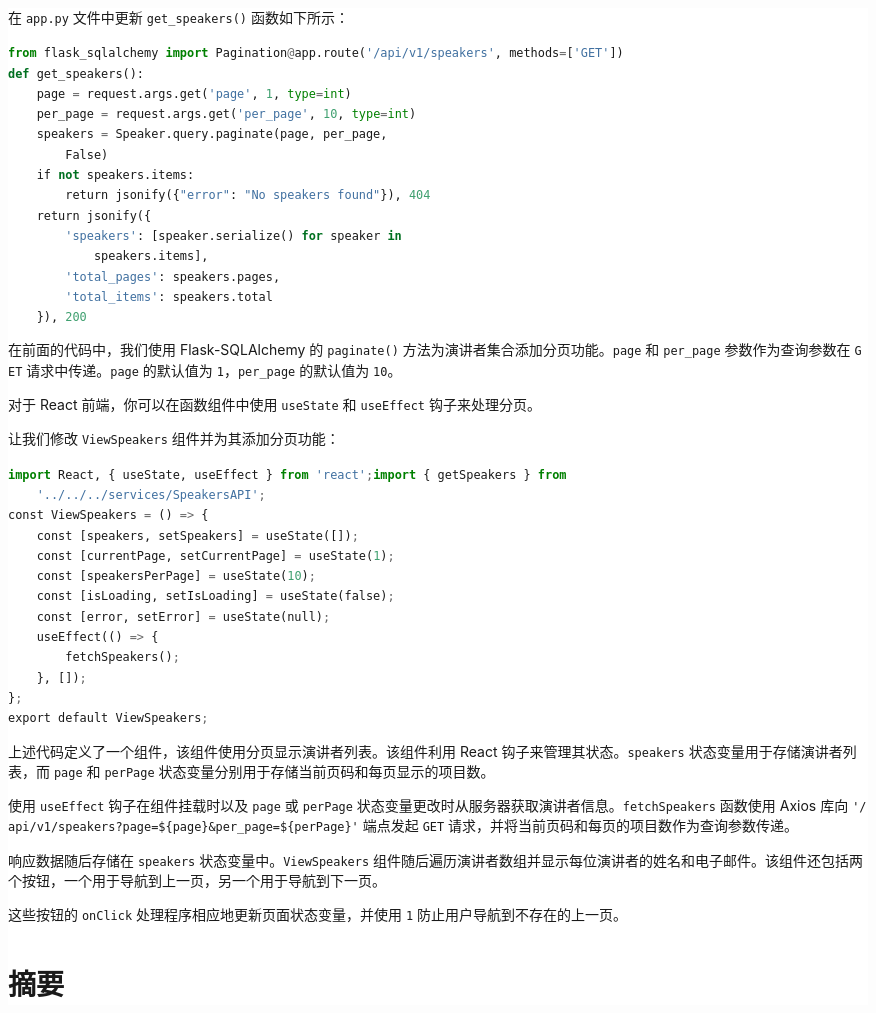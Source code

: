 在 `app.py` 文件中更新 `get_speakers()` 函数如下所示：

```py
from flask_sqlalchemy import Pagination@app.route('/api/v1/speakers', methods=['GET'])
def get_speakers():
    page = request.args.get('page', 1, type=int)
    per_page = request.args.get('per_page', 10, type=int)
    speakers = Speaker.query.paginate(page, per_page,
        False)
    if not speakers.items:
        return jsonify({"error": "No speakers found"}), 404
    return jsonify({
        'speakers': [speaker.serialize() for speaker in
            speakers.items],
        'total_pages': speakers.pages,
        'total_items': speakers.total
    }), 200
```

在前面的代码中，我们使用 Flask-SQLAlchemy 的 `paginate()` 方法为演讲者集合添加分页功能。`page` 和 `per_page` 参数作为查询参数在 `GET` 请求中传递。`page` 的默认值为 `1`，`per_page` 的默认值为 `10`。

对于 React 前端，你可以在函数组件中使用 `useState` 和 `useEffect` 钩子来处理分页。

让我们修改 `ViewSpeakers` 组件并为其添加分页功能：

```py
import React, { useState, useEffect } from 'react';import { getSpeakers } from
    '../../../services/SpeakersAPI';
const ViewSpeakers = () => {
    const [speakers, setSpeakers] = useState([]);
    const [currentPage, setCurrentPage] = useState(1);
    const [speakersPerPage] = useState(10);
    const [isLoading, setIsLoading] = useState(false);
    const [error, setError] = useState(null);
    useEffect(() => {
        fetchSpeakers();
    }, []);
};
export default ViewSpeakers;
```

上述代码定义了一个组件，该组件使用分页显示演讲者列表。该组件利用 React 钩子来管理其状态。`speakers` 状态变量用于存储演讲者列表，而 `page` 和 `perPage` 状态变量分别用于存储当前页码和每页显示的项目数。

使用 `useEffect` 钩子在组件挂载时以及 `page` 或 `perPage` 状态变量更改时从服务器获取演讲者信息。`fetchSpeakers` 函数使用 Axios 库向 `'/api/v1/speakers?page=${page}&per_page=${perPage}'` 端点发起 `GET` 请求，并将当前页码和每页的项目数作为查询参数传递。

响应数据随后存储在 `speakers` 状态变量中。`ViewSpeakers` 组件随后遍历演讲者数组并显示每位演讲者的姓名和电子邮件。该组件还包括两个按钮，一个用于导航到上一页，另一个用于导航到下一页。

这些按钮的 `onClick` 处理程序相应地更新页面状态变量，并使用 `1` 防止用户导航到不存在的上一页。

# 摘要
